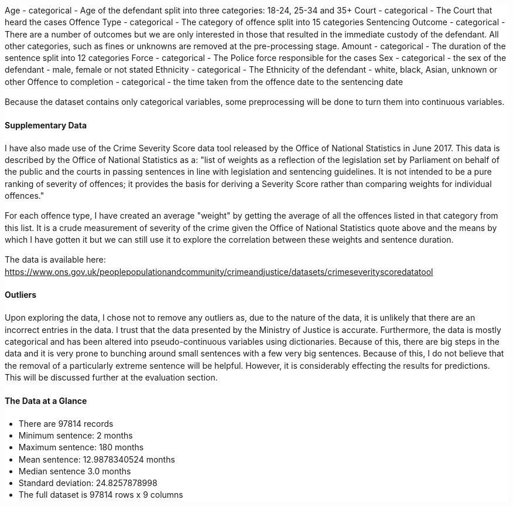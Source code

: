 Age - categorical - Age of the defendant split into three categories: 18-24, 25-34 and 35+
Court - categorical - The Court that heard the cases
Offence Type - categorical - The category of offence split into 15 categories
Sentencing Outcome - categorical - There are a number of outcomes but we are only interested in those that resulted in the immediate custody of the defendant. All other categories, such as fines or unknowns are removed at the pre-processing stage.
Amount - categorical - The duration of the sentence split into 12 categories
Force - categorical - The Police force responsible for the cases
Sex - categorical - the sex of the defendant - male, female or not stated
Ethnicity - categorical - The Ethnicity of the defendant - white, black, Asian, unknown or other
Offence to completion - categorical - the time taken from the offence date to the sentencing date

Because the dataset contains only categorical variables, some preprocessing will be done to turn them into continuous variables.


#### Supplementary Data

I have also made use of the Crime Severity Score data tool released by the Office of National Statistics in June 2017. This data is described by the Office of National Statistics as a:
  "list of weights as a reflection of the legislation set by Parliament on behalf of the public and the courts in passing sentences in line with legislation and sentencing guidelines. It is not intended to be a pure ranking of severity of offences; it provides the basis for deriving a Severity Score rather than comparing weights for individual offences."

For each offence type, I have created an average "weight" by getting the average of all the offences listed in that category from this list. It is a crude measurement of severity of the crime given the Office of National Statistics quote above and the means by which I have gotten it but we can still use it to explore the correlation between these weights and sentence duration.

The data is available here: https://www.ons.gov.uk/peoplepopulationandcommunity/crimeandjustice/datasets/crimeseverityscoredatatool

#### Outliers

Upon exploring the data, I chose not to remove any outliers as, due to the nature of the data, it is unlikely that there are an incorrect entries in the data. I trust that the data presented by the Ministry of Justice is accurate. Furthermore, the data is mostly categorical and has been altered into pseudo-continuous variables using dictionaries. Because of this, there are big steps in the data and it is very prone to bunching around small sentences with a few very big sentences. Because of this, I do not believe that the removal of a particularly extreme sentence will be helpful. However, it is considerably effecting the results for predictions. This will be discussed further at the evaluation section.


#### The Data at a Glance

- There are 97814 records
- Minimum sentence: 2 months
- Maximum sentence: 180 months
- Mean sentence: 12.9878340524 months
- Median sentence 3.0 months
- Standard deviation: 24.8257878998
- The full dataset is 97814 rows x 9 columns
